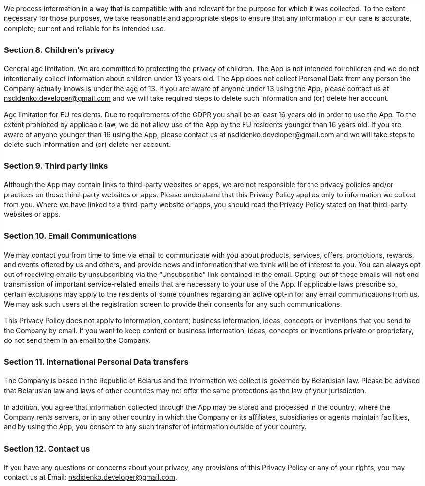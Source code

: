 We process information in a way that is compatible with and relevant for the purpose for which it was collected. To the extent necessary for those purposes, we take reasonable and appropriate steps to ensure that any information in our care is accurate, complete, current and reliable for its intended use.

### Section 8. Children’s privacy

General age limitation. We are committed to protecting the privacy of children. The App is not intended for children and we do not intentionally collect information about children under 13 years old. The App does not collect Personal Data from any person the Company actually knows is under the age of 13. If you are aware of anyone under 13 using the App, please contact us at nsdidenko.developer@gmail.com and we will take required steps to delete such information and (or) delete her account.

Age limitation for EU residents. Due to requirements of the GDPR you shall be at least 16 years old in order to use the App. To the extent prohibited by applicable law, we do not allow use of the App by the EU residents younger than 16 years old. If you are aware of anyone younger than 16 using the App, please contact us at nsdidenko.developer@gmail.com and we will take steps to delete such information and (or) delete her account.

### Section 9. Third party links

Although the App may contain links to third-party websites or apps, we are not responsible for the privacy policies and/or practices on those third-party websites or apps. Please understand that this Privacy Policy applies only to information we collect from you. Where we have linked to a third-party website or apps, you should read the Privacy Policy stated on that third-party websites or apps.

### Section 10. Email Communications

We may contact you from time to time via email to communicate with you about products, services, offers, promotions, rewards, and events offered by us and others, and provide news and information that we think will be of interest to you. You can always opt out of receiving emails by unsubscribing via the “Unsubscribe” link contained in the email. Opting-out of these emails will not end transmission of important service-related emails that are necessary to your use of the App. If applicable laws prescribe so, certain exclusions may apply to the residents of some countries regarding an active opt-in for any email communications from us. We may ask such users at the registration screen to provide their consents for any such communications.

This Privacy Policy does not apply to information, content, business information, ideas, concepts or inventions that you send to the Company by email. If you want to keep content or business information, ideas, concepts or inventions private or proprietary, do not send them in an email to the Company.

### Section 11. International Personal Data transfers

The Company is based in the Republic of Belarus and the information we collect is governed by Belarusian law. Please be advised that Belarusian law and laws of other countries may not offer the same protections as the law of your jurisdiction.

In addition, you agree that information collected through the App may be stored and processed in the country, where the Company rents servers, or in any other country in which the Company or its affiliates, subsidiaries or agents maintain facilities, and by using the App, you consent to any such transfer of information outside of your country.

### Section 12. Contact us
If you have any questions or concerns about your privacy, any provisions of this Privacy Policy or any of your rights, you may contact us at Email: nsdidenko.developer@gmail.com.